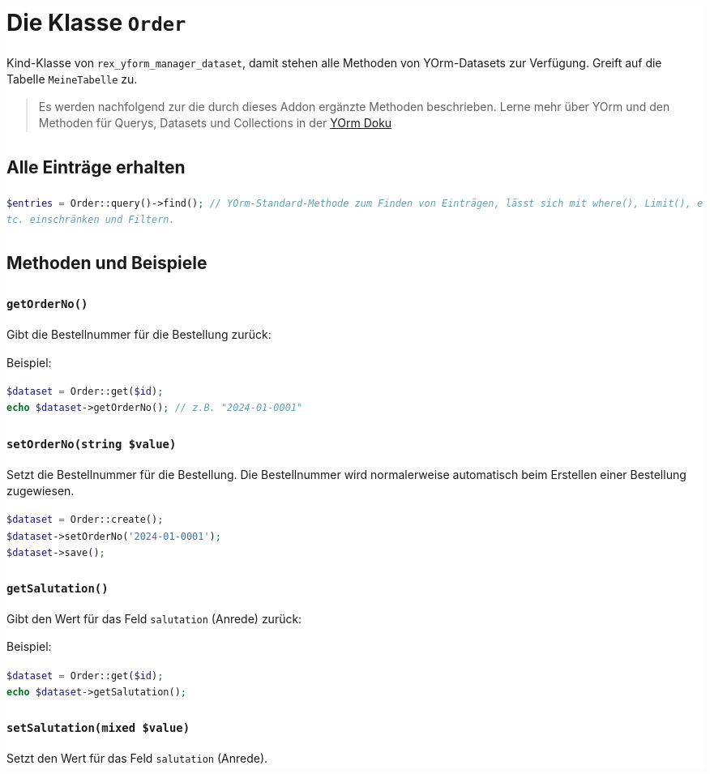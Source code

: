 # Die Klasse `Order`

Kind-Klasse von `rex_yform_manager_dataset`, damit stehen alle Methoden von YOrm-Datasets zur Verfügung. Greift auf die Tabelle `MeineTabelle` zu.

> Es werden nachfolgend zur die durch dieses Addon ergänzte Methoden beschrieben. Lerne mehr über YOrm und den Methoden für Querys, Datasets und Collections in der [YOrm Doku](https://github.com/yakamara/yform/blob/master/docs/04_yorm.md)

## Alle Einträge erhalten

```php
$entries = Order::query()->find(); // YOrm-Standard-Methode zum Finden von Einträgen, lässt sich mit where(), Limit(), etc. einschränken und Filtern.
```

## Methoden und Beispiele

### `getOrderNo()`

Gibt die Bestellnummer für die Bestellung zurück:

Beispiel:

```php
$dataset = Order::get($id);
echo $dataset->getOrderNo(); // z.B. "2024-01-0001"
```

### `setOrderNo(string $value)`

Setzt die Bestellnummer für die Bestellung. Die Bestellnummer wird normalerweise automatisch beim Erstellen einer Bestellung zugewiesen.

```php
$dataset = Order::create();
$dataset->setOrderNo('2024-01-0001');
$dataset->save();
```

### `getSalutation()`

Gibt den Wert für das Feld `salutation` (Anrede) zurück:

Beispiel:

```php
$dataset = Order::get($id);
echo $dataset->getSalutation();
```

### `setSalutation(mixed $value)`

Setzt den Wert für das Feld `salutation` (Anrede).
